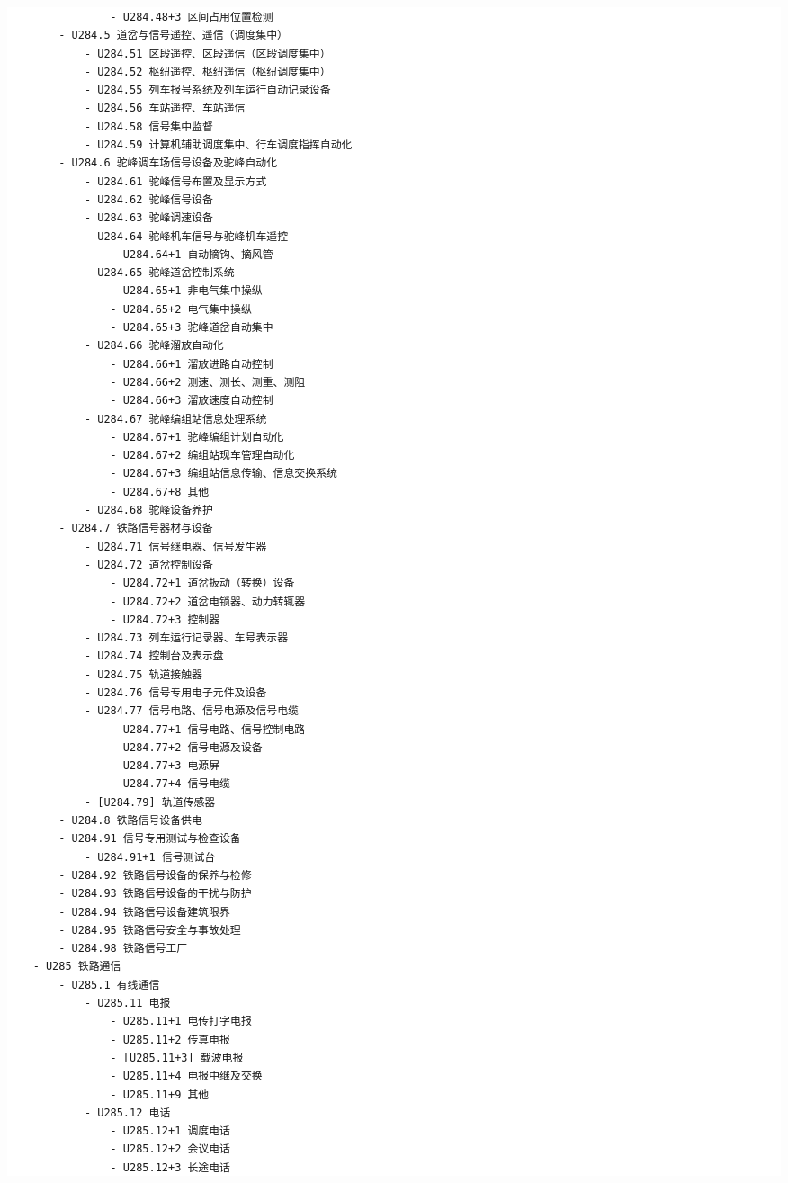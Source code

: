 					- U284.48+3 区间占用位置检测
			- U284.5 道岔与信号遥控、遥信（调度集中）
				- U284.51 区段遥控、区段遥信（区段调度集中）
				- U284.52 枢纽遥控、枢纽遥信（枢纽调度集中）
				- U284.55 列车报号系统及列车运行自动记录设备
				- U284.56 车站遥控、车站遥信
				- U284.58 信号集中监督
				- U284.59 计算机辅助调度集中、行车调度指挥自动化
			- U284.6 驼峰调车场信号设备及驼峰自动化
				- U284.61 驼峰信号布置及显示方式
				- U284.62 驼峰信号设备
				- U284.63 驼峰调速设备
				- U284.64 驼峰机车信号与驼峰机车遥控
					- U284.64+1 自动摘钩、摘风管
				- U284.65 驼峰道岔控制系统
					- U284.65+1 非电气集中操纵
					- U284.65+2 电气集中操纵
					- U284.65+3 驼峰道岔自动集中
				- U284.66 驼峰溜放自动化
					- U284.66+1 溜放进路自动控制
					- U284.66+2 测速、测长、测重、测阻
					- U284.66+3 溜放速度自动控制
				- U284.67 驼峰编组站信息处理系统
					- U284.67+1 驼峰编组计划自动化
					- U284.67+2 编组站现车管理自动化
					- U284.67+3 编组站信息传输、信息交换系统
					- U284.67+8 其他
				- U284.68 驼峰设备养护
			- U284.7 铁路信号器材与设备
				- U284.71 信号继电器、信号发生器
				- U284.72 道岔控制设备
					- U284.72+1 道岔扳动（转换）设备
					- U284.72+2 道岔电锁器、动力转辄器
					- U284.72+3 控制器
				- U284.73 列车运行记录器、车号表示器
				- U284.74 控制台及表示盘
				- U284.75 轨道接触器
				- U284.76 信号专用电子元件及设备
				- U284.77 信号电路、信号电源及信号电缆
					- U284.77+1 信号电路、信号控制电路
					- U284.77+2 信号电源及设备
					- U284.77+3 电源屏
					- U284.77+4 信号电缆
				- [U284.79] 轨道传感器
			- U284.8 铁路信号设备供电
			- U284.91 信号专用测试与检查设备
				- U284.91+1 信号测试台
			- U284.92 铁路信号设备的保养与检修
			- U284.93 铁路信号设备的干扰与防护
			- U284.94 铁路信号设备建筑限界
			- U284.95 铁路信号安全与事故处理
			- U284.98 铁路信号工厂
		- U285 铁路通信
			- U285.1 有线通信
				- U285.11 电报
					- U285.11+1 电传打字电报
					- U285.11+2 传真电报
					- [U285.11+3] 载波电报
					- U285.11+4 电报中继及交换
					- U285.11+9 其他
				- U285.12 电话
					- U285.12+1 调度电话
					- U285.12+2 会议电话
					- U285.12+3 长途电话